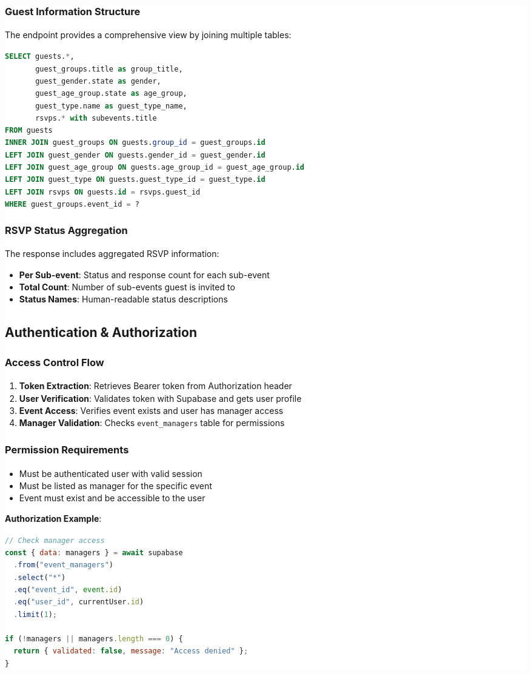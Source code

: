 ### Guest Information Structure
The endpoint provides a comprehensive view by joining multiple tables:

```sql
SELECT guests.*, 
       guest_groups.title as group_title,
       guest_gender.state as gender,
       guest_age_group.state as age_group,
       guest_type.name as guest_type_name,
       rsvps.* with subevents.title
FROM guests
INNER JOIN guest_groups ON guests.group_id = guest_groups.id  
LEFT JOIN guest_gender ON guests.gender_id = guest_gender.id
LEFT JOIN guest_age_group ON guests.age_group_id = guest_age_group.id
LEFT JOIN guest_type ON guests.guest_type_id = guest_type.id
LEFT JOIN rsvps ON guests.id = rsvps.guest_id
WHERE guest_groups.event_id = ?
```

### RSVP Status Aggregation
The response includes aggregated RSVP information:
- **Per Sub-event**: Status and response count for each sub-event
- **Total Count**: Number of sub-events guest is invited to
- **Status Names**: Human-readable status descriptions

## Authentication & Authorization

### Access Control Flow
1. **Token Extraction**: Retrieves Bearer token from Authorization header
2. **User Verification**: Validates token with Supabase and gets user profile
3. **Event Access**: Verifies event exists and user has manager access
4. **Manager Validation**: Checks `event_managers` table for permissions

### Permission Requirements
- Must be authenticated user with valid session
- Must be listed as manager for the specific event
- Event must exist and be accessible to the user

**Authorization Example**:
```javascript
// Check manager access
const { data: managers } = await supabase
  .from("event_managers") 
  .select("*")
  .eq("event_id", event.id)
  .eq("user_id", currentUser.id)
  .limit(1);

if (!managers || managers.length === 0) {
  return { validated: false, message: "Access denied" };
}
```
